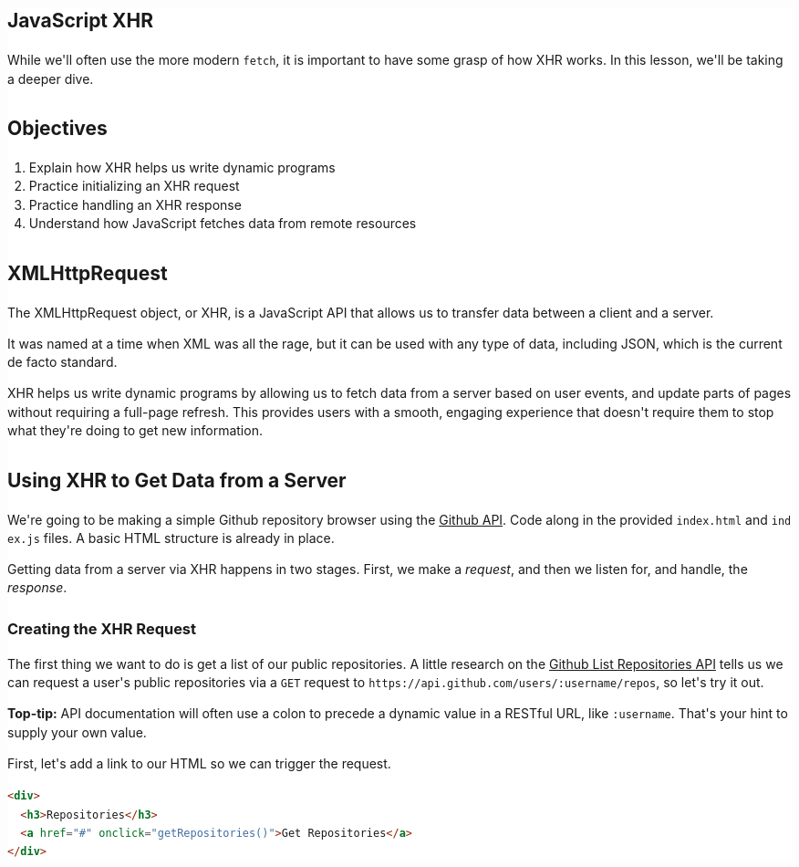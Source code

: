 ## JavaScript XHR

While we'll often use the more modern `fetch`, it is important to have some
grasp of how XHR works. In this lesson, we'll be taking a deeper dive.

## Objectives

1.  Explain how XHR helps us write dynamic programs
2.  Practice initializing an XHR request
3.  Practice handling an XHR response
4.  Understand how JavaScript fetches data from remote resources

## XMLHttpRequest

The XMLHttpRequest object, or XHR, is a JavaScript API that allows us to
transfer data between a client and a server.

It was named at a time when XML was all the rage, but it can be used with any
type of data, including JSON, which is the current de facto standard.

XHR helps us write dynamic programs by allowing us to fetch data from a server
based on user events, and update parts of pages without requiring a full-page
refresh. This provides users with a smooth, engaging experience that doesn't
require them to stop what they're doing to get new information.

## Using XHR to Get Data from a Server

We're going to be making a simple Github repository browser using the
[Github API][api]. Code along in the provided `index.html` and `index.js` files.
A basic HTML structure is already in place.

Getting data from a server via XHR happens in two stages. First, we make a
_request_, and then we listen for, and handle, the _response_.

### Creating the XHR Request

The first thing we want to do is get a list of our public repositories. A
little research on the [Github List Repositories API][user_repos] tells us
we can request a user's public repositories via a `GET` request to `https://api.github.com/users/:username/repos`, so let's try it out.

**Top-tip:** API documentation will often use a colon to precede a dynamic
value in a RESTful URL, like `:username`. That's your hint to supply your own
value.

First, let's add a link to our HTML so we can trigger the request.

```html
<div>
  <h3>Repositories</h3>
  <a href="#" onclick="getRepositories()">Get Repositories</a>
</div>
```


[api]: https://developer.github.com/v3/repos/
[user_repos]: https://developer.github.com/v3/repos/#list-user-repositories
[parse]: https://developer.mozilla.org/en-US/docs/Web/JavaScript/Reference/Global_Objects/JSON/parse
[data]: https://developer.mozilla.org/en-US/docs/Web/Guide/HTML/Using_data_attributes
[commits]: https://developer.github.com/v3/repos/commits/